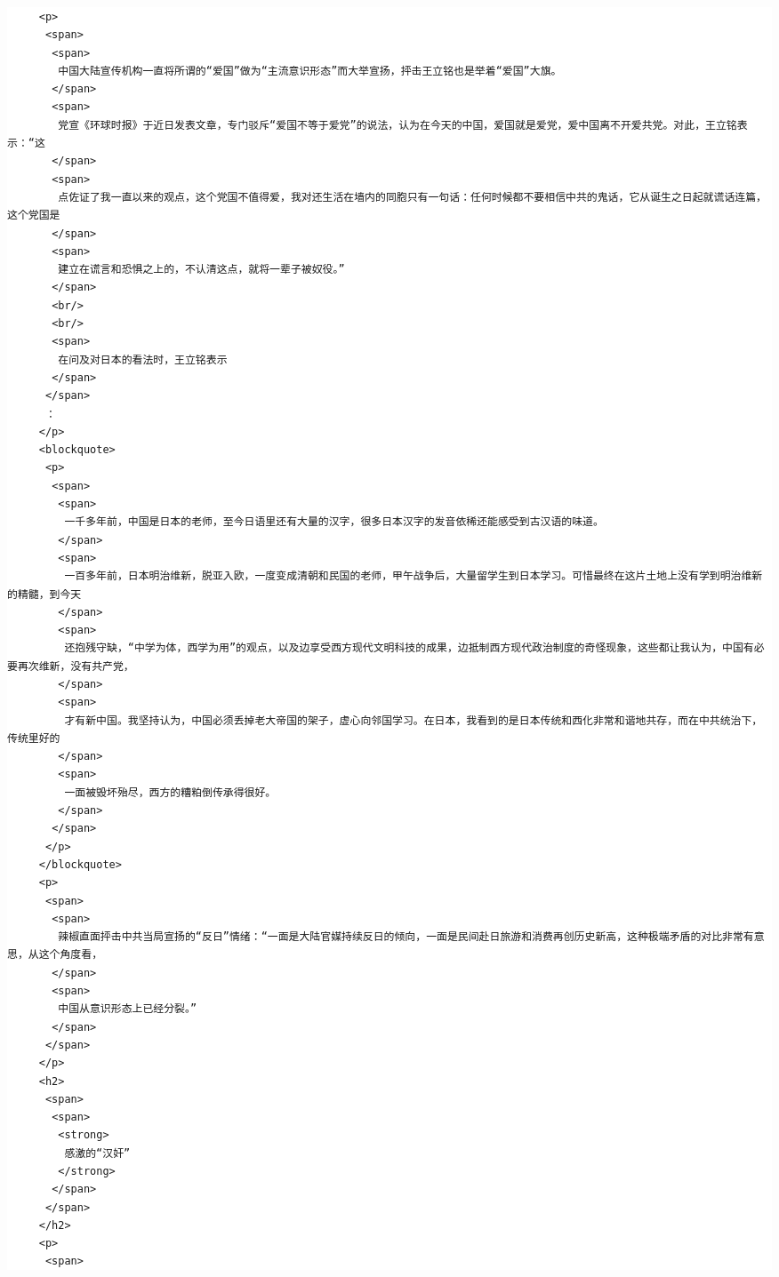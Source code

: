          <p>
          <span>
           <span>
            中国大陆宣传机构一直将所谓的“爱国”做为“主流意识形态”而大举宣扬，抨击王立铭也是举着“爱国”大旗。
           </span>
           <span>
            党宣《环球时报》于近日发表文章，专门驳斥“爱国不等于爱党”的说法，认为在今天的中国，爱国就是爱党，爱中国离不开爱共党。对此，王立铭表示：“这
           </span>
           <span>
            点佐证了我一直以来的观点，这个党国不值得爱，我对还生活在墙内的同胞只有一句话：任何时候都不要相信中共的鬼话，它从诞生之日起就谎话连篇，这个党国是
           </span>
           <span>
            建立在谎言和恐惧之上的，不认清这点，就将一辈子被奴役。”
           </span>
           <br/>
           <br/>
           <span>
            在问及对日本的看法时，王立铭表示
           </span>
          </span>
          ：
         </p>
         <blockquote>
          <p>
           <span>
            <span>
             一千多年前，中国是日本的老师，至今日语里还有大量的汉字，很多日本汉字的发音依稀还能感受到古汉语的味道。
            </span>
            <span>
             一百多年前，日本明治维新，脱亚入欧，一度变成清朝和民国的老师，甲午战争后，大量留学生到日本学习。可惜最终在这片土地上没有学到明治维新的精髓，到今天
            </span>
            <span>
             还抱残守缺，“中学为体，西学为用”的观点，以及边享受西方现代文明科技的成果，边抵制西方现代​​政治制度的奇怪现象，这些都让我认为，中国有必要再次维新，没有共产党，
            </span>
            <span>
             才有新中国。我坚持认为，中国必须丢掉老大帝国的架子，虚心向邻国学习。在日本，我看到的是日本传统和西化非常和谐地共存，而在中共统治下，传统里好的
            </span>
            <span>
             一面被毁坏殆尽，西方的糟粕倒传承得很好。
            </span>
           </span>
          </p>
         </blockquote>
         <p>
          <span>
           <span>
            辣椒直面抨击中共当局宣扬的“反日”情绪：“一面是大陆官媒持续反日的倾向，一面是民间赴日旅游和消费再创历史新高，这种极端矛盾的对比非常有意思，从这个角度看，
           </span>
           <span>
            中国从意识形态上已经分裂。”
           </span>
          </span>
         </p>
         <h2>
          <span>
           <span>
            <strong>
             感激的“汉奸”
            </strong>
           </span>
          </span>
         </h2>
         <p>
          <span>